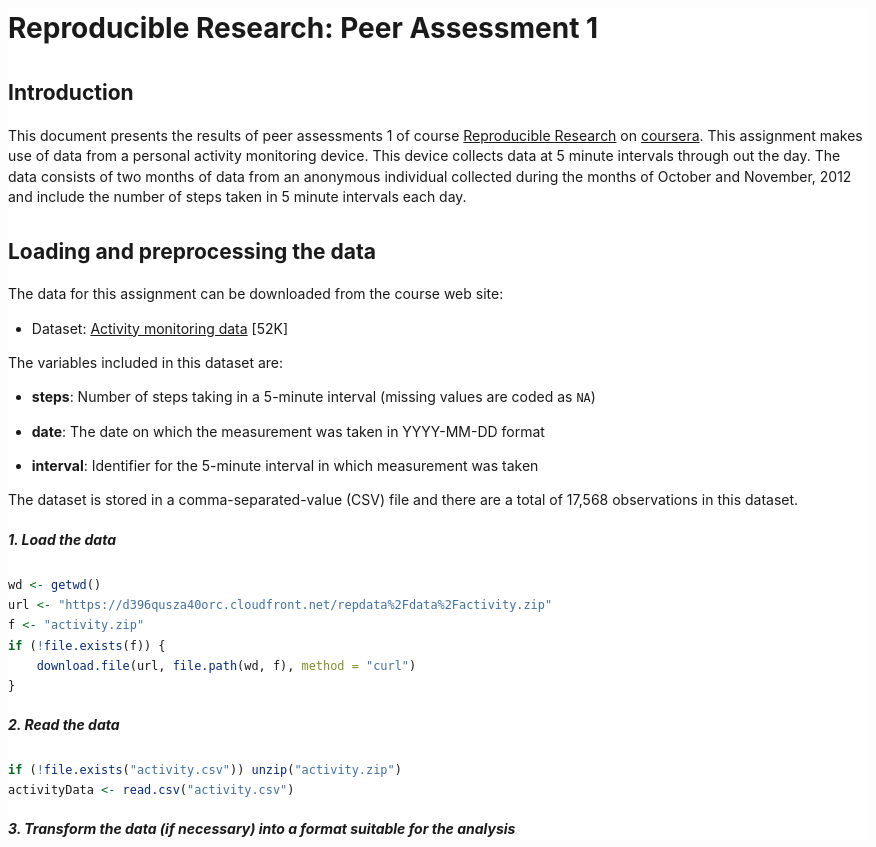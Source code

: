 # Reproducible Research: Peer Assessment 1
## Introduction

This document presents the results of peer assessments 1 of course [Reproducible Research](https://class.coursera.org/repdata-004) on [coursera](https://www.coursera.org). This assignment makes use of data from a personal activity monitoring device. This device collects data at 5 minute intervals through out the day. The data consists of two months of data from an anonymous individual collected during the months of October and November, 2012 and include the number of steps taken in 5 minute intervals each day.

## Loading and preprocessing the data

The data for this assignment can be downloaded from the course web
site:

* Dataset: [Activity monitoring data](https://d396qusza40orc.cloudfront.net/repdata%2Fdata%2Factivity.zip) [52K]

The variables included in this dataset are:

* **steps**: Number of steps taking in a 5-minute interval (missing
    values are coded as `NA`)

* **date**: The date on which the measurement was taken in YYYY-MM-DD
    format

* **interval**: Identifier for the 5-minute interval in which
    measurement was taken

The dataset is stored in a comma-separated-value (CSV) file and there
are a total of 17,568 observations in this
dataset.

##### 1. Load the data


```r
wd <- getwd()
url <- "https://d396qusza40orc.cloudfront.net/repdata%2Fdata%2Factivity.zip"
f <- "activity.zip"
if (!file.exists(f)) {
    download.file(url, file.path(wd, f), method = "curl")
}
```
##### 2. Read the data


```r
if (!file.exists("activity.csv")) unzip("activity.zip")
activityData <- read.csv("activity.csv")
```
##### 3. Transform the data (if necessary) into a format suitable for the analysis
